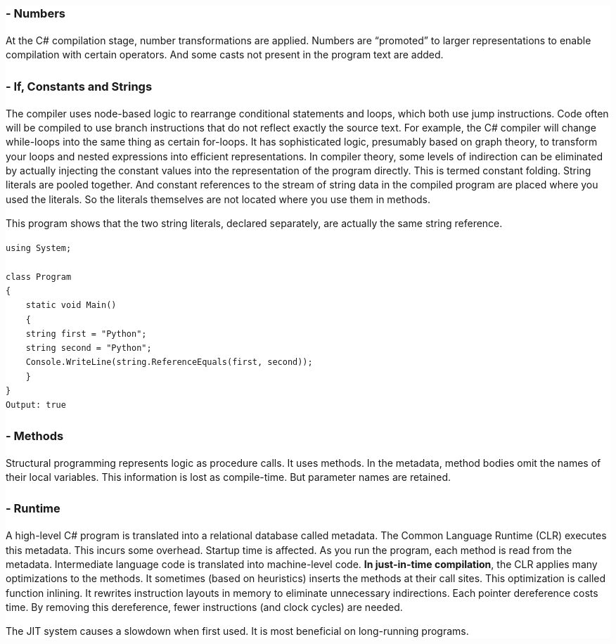 ### - Numbers

At the C# compilation stage, number transformations are applied. Numbers are “promoted” to larger representations to enable compilation with certain operators. And some casts not present in the program text are added.

### - If, Constants and Strings

The compiler uses node-based logic to rearrange conditional statements and loops, which both use jump instructions. Code often will be compiled to use branch instructions that do not reflect exactly the source text. For example, the C# compiler will change while-loops into the same thing as certain for-loops. It has sophisticated logic, presumably based on graph theory, to transform your loops and nested expressions into efficient representations. In compiler theory, some levels of indirection can be eliminated by actually injecting the constant values into the representation of the program directly. This is termed constant folding. String literals are pooled together. And constant references to the stream of string data in the compiled program are placed where you used the literals. So the literals themselves are not located where you use them in methods.

This program shows that the two string literals, declared separately, are actually the same string reference.

```
using System;
 
class Program
{
    static void Main()
    {
    string first = "Python";
    string second = "Python";
    Console.WriteLine(string.ReferenceEquals(first, second));
    }
}
Output: true
``` 
### - Methods

Structural programming represents logic as procedure calls. It uses methods. In the metadata, method bodies omit the names of their local variables. This information is lost as compile-time. But parameter names are retained.

### - Runtime

A high-level C# program is translated into a relational database called metadata. The Common Language Runtime (CLR) executes this metadata. This incurs some overhead. Startup time is affected. As you run the program, each method is read from the metadata. Intermediate language code is translated into machine-level code. **In just-in-time compilation**, the CLR applies many optimizations to the methods. It sometimes (based on heuristics) inserts the methods at their call sites. This optimization is called function inlining. It rewrites instruction layouts in memory to eliminate unnecessary indirections. Each pointer dereference costs time. By removing this dereference, fewer instructions (and clock cycles) are needed.

The JIT system causes a slowdown when first used. It is most beneficial on long-running programs.
